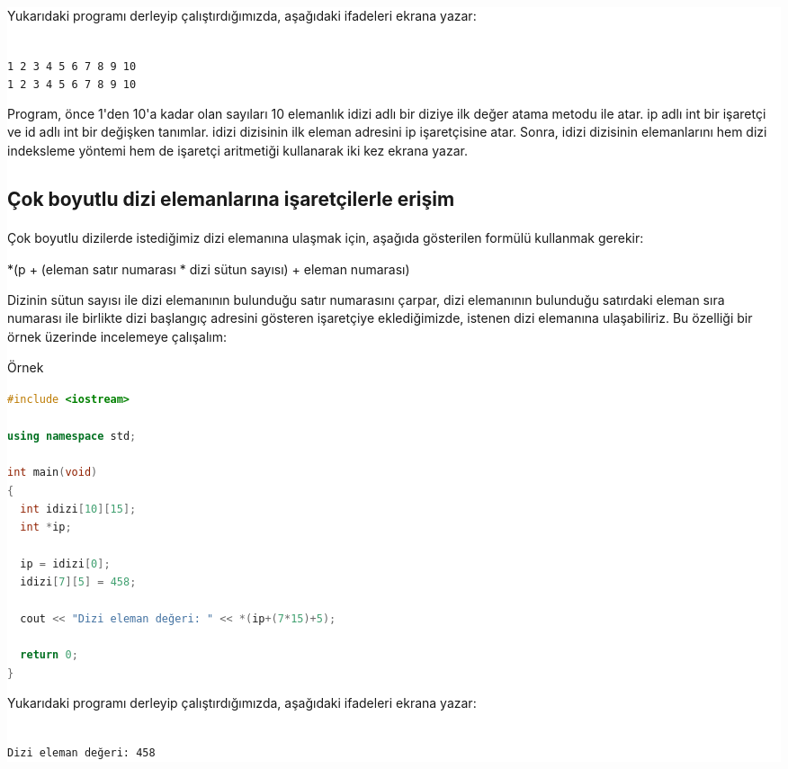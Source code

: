 Yukarıdaki programı derleyip çalıştırdığımızda, aşağıdaki ifadeleri ekrana yazar:

```

1 2 3 4 5 6 7 8 9 10
1 2 3 4 5 6 7 8 9 10

```

Program, önce 1'den 10'a kadar olan sayıları 10 elemanlık idizi adlı bir diziye ilk değer atama metodu ile atar. ip adlı int bir işaretçi ve id adlı int bir değişken tanımlar. idizi dizisinin ilk eleman adresini ip işaretçisine atar. Sonra, idizi dizisinin elemanlarını hem dizi indeksleme yöntemi hem de işaretçi aritmetiği kullanarak iki kez ekrana yazar.

## Çok boyutlu dizi elemanlarına işaretçilerle erişim

Çok boyutlu dizilerde istediğimiz dizi elemanına ulaşmak için, aşağıda gösterilen formülü kullanmak gerekir:

\*(p + (eleman satır numarası \* dizi sütun sayısı) + eleman numarası)

Dizinin sütun sayısı ile dizi elemanının bulunduğu satır numarasını çarpar, dizi elemanının bulunduğu satırdaki eleman sıra numarası ile birlikte dizi başlangıç adresini gösteren işaretçiye eklediğimizde, istenen dizi elemanına ulaşabiliriz. Bu özelliği bir örnek üzerinde incelemeye çalışalım:

Örnek

```c++
#include <iostream>

using namespace std;

int main(void)
{
  int idizi[10][15];
  int *ip;

  ip = idizi[0];
  idizi[7][5] = 458;

  cout << "Dizi eleman değeri: " << *(ip+(7*15)+5);

  return 0;
}


```

Yukarıdaki programı derleyip çalıştırdığımızda, aşağıdaki ifadeleri ekrana yazar:

```

Dizi eleman değeri: 458

```
